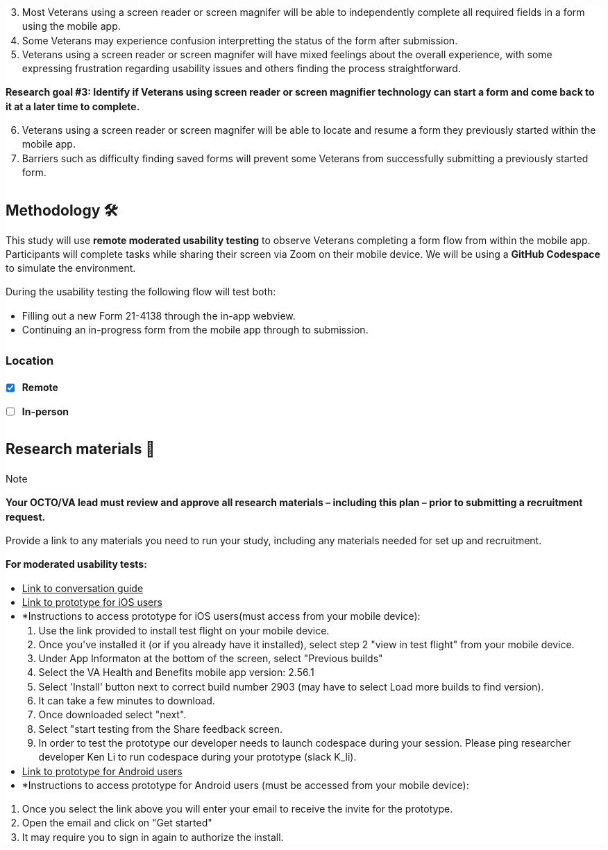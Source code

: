 3. Most Veterans using a screen reader or screen magnifer will be able to independently complete all required fields in a form using the mobile app.
4. Some Veterans may experience confusion interpretting the status of the form after submission.
5. Veterans using a screen reader or screen magnifer will have mixed feelings about the overall experience, with some expressing frustration regarding usability issues and others finding the process straightforward.

**Research goal #3: Identify if Veterans using screen reader or screen magnifier technology can start a form and come back to it at a later time to complete.**

6. Veterans using a screen reader or screen magnifer will be able to locate and resume a form they previously started within the mobile app.
7. Barriers such as difficulty finding saved forms will prevent some Veterans from successfully submitting a previously started form.
  
## Methodology  🛠️

This study will use **remote moderated usability testing** to observe Veterans completing a form flow from within the mobile app. Participants will complete tasks while sharing their screen via Zoom on their mobile device. We will be using a **GitHub Codespace** to simulate the environment.

During the usability testing the following flow will test both:
- Filling out a new Form 21-4138 through the in-app webview.
- Continuing an in-progress form from the mobile app through to submission.
  

### Location

- [X] **Remote**
- [ ] **In-person**


## Research materials 📔

> [!NOTE]
> **Your OCTO/VA lead must review and approve all research materials – including this plan –  prior to submitting a recruitment request.**

Provide a link to any materials you need to run your study, including any materials needed for set up and recruitment.  

**For moderated usability tests:** 
- [Link to conversation guide]([https://github.com/department-of-veterans-affairs/va.gov-team/blob/master/products/va-mobile-app/research/Forms%20MVP%20Research/Conversation-guide.md](https://github.com/department-of-veterans-affairs/va.gov-team/blob/master/products/va-mobile-app/research/Forms%20MVP%20Research/Conversation-guide-AT.md))
- [Link to prototype for iOS users](https://testflight.apple.com/join/RrO0Cw2q)
- *Instructions to access prototype for iOS users(must access from your mobile device):
  1. Use the link provided to install test flight on your mobile device.
  2. Once you've installed it (or if you already have it installed), select step 2 "view in test flight" from your mobile device.
  3. Under App Informaton at the bottom of the screen, select "Previous builds"
  4. Select the VA Health and Benefits mobile app version: 2.56.1
  5. Select 'Install' button next to correct build number 2903 (may have to select Load more builds to find version).
  6. It can take a few minutes to download.
  7. Once downloaded select "next".
  8. Select "start testing from the Share feedback screen.
  9. In order to test the prototype our developer needs to launch codespace during your session. Please ping researcher developer Ken Li to run codespace during your prototype (slack K_li).
- [Link to prototype for Android users](https://appdistribution.firebase.dev/i/6bea6c3fabc1a872)
- *Instructions to access prototype for Android users (must be accessed from your mobile device):
1. Once you select the link above you will enter your email to receive the invite for the prototype.
2. Open the email and click on "Get started"
3. It may require you to sign in again to authorize the install.